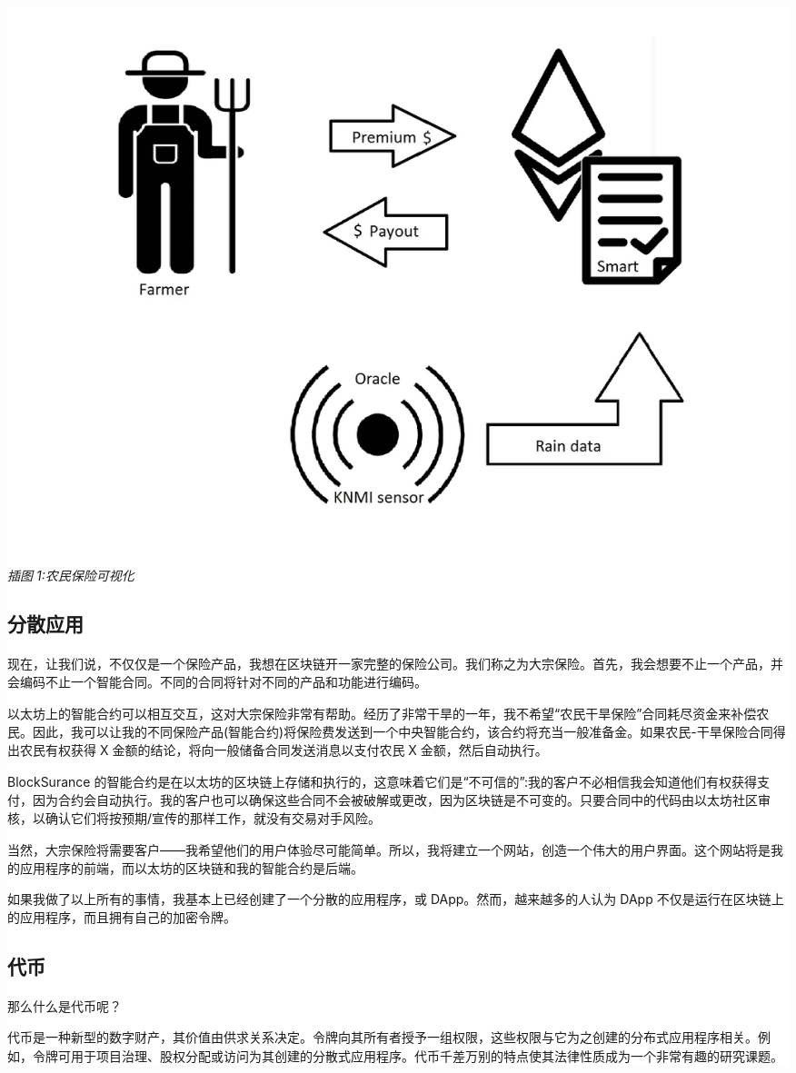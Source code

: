 ![](img/9ac026480c7c774180952345ffcffa23.png)

*插图 1:农民保险可视化*

## 分散应用

现在，让我们说，不仅仅是一个保险产品，我想在区块链开一家完整的保险公司。我们称之为大宗保险。首先，我会想要不止一个产品，并会编码不止一个智能合同。不同的合同将针对不同的产品和功能进行编码。

以太坊上的智能合约可以相互交互，这对大宗保险非常有帮助。经历了非常干旱的一年，我不希望“农民干旱保险”合同耗尽资金来补偿农民。因此，我可以让我的不同保险产品(智能合约)将保险费发送到一个中央智能合约，该合约将充当一般准备金。如果农民-干旱保险合同得出农民有权获得 X 金额的结论，将向一般储备合同发送消息以支付农民 X 金额，然后自动执行。

BlockSurance 的智能合约是在以太坊的区块链上存储和执行的，这意味着它们是“不可信的”:我的客户不必相信我会知道他们有权获得支付，因为合约会自动执行。我的客户也可以确保这些合同不会被破解或更改，因为区块链是不可变的。只要合同中的代码由以太坊社区审核，以确认它们将按预期/宣传的那样工作，就没有交易对手风险。

当然，大宗保险将需要客户——我希望他们的用户体验尽可能简单。所以，我将建立一个网站，创造一个伟大的用户界面。这个网站将是我的应用程序的前端，而以太坊的区块链和我的智能合约是后端。

如果我做了以上所有的事情，我基本上已经创建了一个分散的应用程序，或 DApp。然而，越来越多的人认为 DApp 不仅是运行在区块链上的应用程序，而且拥有自己的加密令牌。

## 代币

那么什么是代币呢？

代币是一种新型的数字财产，其价值由供求关系决定。令牌向其所有者授予一组权限，这些权限与它为之创建的分布式应用程序相关。例如，令牌可用于项目治理、股权分配或访问为其创建的分散式应用程序。代币千差万别的特点使其法律性质成为一个非常有趣的研究课题。
